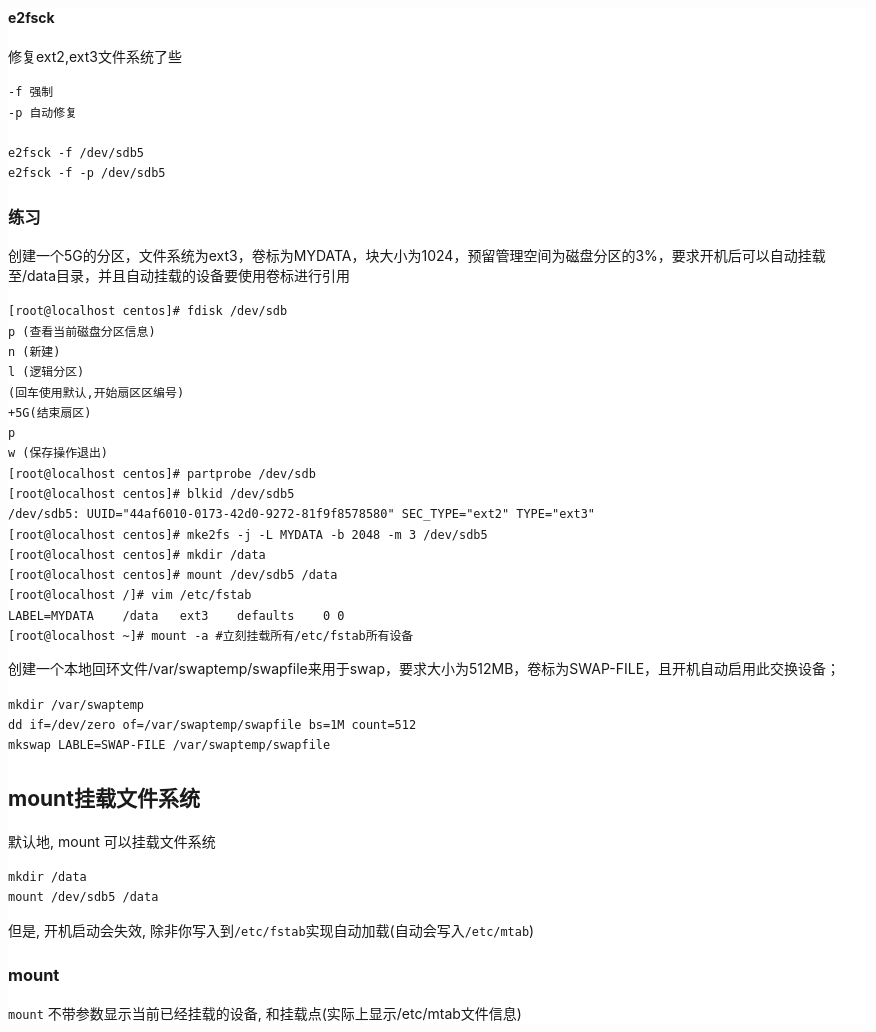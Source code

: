 #### e2fsck

修复ext2,ext3文件系统了些

    -f 强制
    -p 自动修复

    e2fsck -f /dev/sdb5
    e2fsck -f -p /dev/sdb5


<a name='test'></a>
### 练习

创建一个5G的分区，文件系统为ext3，卷标为MYDATA，块大小为1024，预留管理空间为磁盘分区的3%，要求开机后可以自动挂载至/data目录，并且自动挂载的设备要使用卷标进行引用

    [root@localhost centos]# fdisk /dev/sdb
    p (查看当前磁盘分区信息)
    n (新建)
    l (逻辑分区)
    (回车使用默认,开始扇区区编号)
    +5G(结束扇区)
    p
    w (保存操作退出)
    [root@localhost centos]# partprobe /dev/sdb
    [root@localhost centos]# blkid /dev/sdb5
    /dev/sdb5: UUID="44af6010-0173-42d0-9272-81f9f8578580" SEC_TYPE="ext2" TYPE="ext3" 
    [root@localhost centos]# mke2fs -j -L MYDATA -b 2048 -m 3 /dev/sdb5
    [root@localhost centos]# mkdir /data
    [root@localhost centos]# mount /dev/sdb5 /data
    [root@localhost /]# vim /etc/fstab
    LABEL=MYDATA	/data	ext3	defaults	0 0
    [root@localhost ~]# mount -a #立刻挂载所有/etc/fstab所有设备



创建一个本地回环文件/var/swaptemp/swapfile来用于swap，要求大小为512MB，卷标为SWAP-FILE，且开机自动启用此交换设备；

    mkdir /var/swaptemp
    dd if=/dev/zero of=/var/swaptemp/swapfile bs=1M count=512
    mkswap LABLE=SWAP-FILE /var/swaptemp/swapfile

<a name='mount-fs'></a>
## mount挂载文件系统

默认地, mount 可以挂载文件系统

    mkdir /data
    mount /dev/sdb5 /data

但是, 开机启动会失效, 除非你写入到`/etc/fstab`实现自动加载(自动会写入`/etc/mtab`)

<a name='mount'></a>
### mount

`mount` 不带参数显示当前已经挂载的设备, 和挂载点(实际上显示/etc/mtab文件信息)

